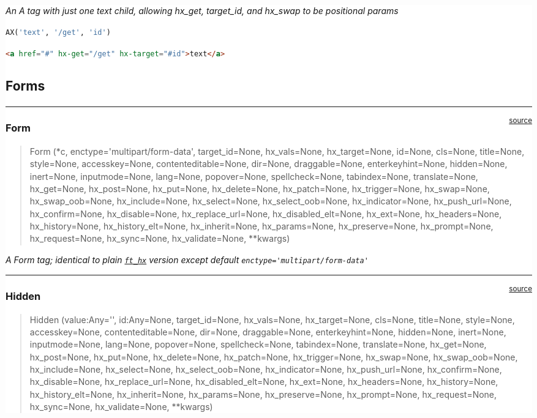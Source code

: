 *An A tag with just one text child, allowing hx_get, target_id, and
hx_swap to be positional params*

``` python
AX('text', '/get', 'id')
```

``` html
<a href="#" hx-get="/get" hx-target="#id">text</a>
```

## Forms

------------------------------------------------------------------------

<a
href="https://github.com/AnswerDotAI/fasthtml/blob/main/fasthtml/xtend.py#L38"
target="_blank" style="float:right; font-size:smaller">source</a>

### Form

>  Form (*c, enctype='multipart/form-data', target_id=None, hx_vals=None,
>            hx_target=None, id=None, cls=None, title=None, style=None,
>            accesskey=None, contenteditable=None, dir=None, draggable=None,
>            enterkeyhint=None, hidden=None, inert=None, inputmode=None,
>            lang=None, popover=None, spellcheck=None, tabindex=None,
>            translate=None, hx_get=None, hx_post=None, hx_put=None,
>            hx_delete=None, hx_patch=None, hx_trigger=None, hx_swap=None,
>            hx_swap_oob=None, hx_include=None, hx_select=None,
>            hx_select_oob=None, hx_indicator=None, hx_push_url=None,
>            hx_confirm=None, hx_disable=None, hx_replace_url=None,
>            hx_disabled_elt=None, hx_ext=None, hx_headers=None,
>            hx_history=None, hx_history_elt=None, hx_inherit=None,
>            hx_params=None, hx_preserve=None, hx_prompt=None, hx_request=None,
>            hx_sync=None, hx_validate=None, **kwargs)

*A Form tag; identical to plain
[`ft_hx`](https://docs.fastht.ml/api/components.html#ft_hx) version
except default `enctype='multipart/form-data'`*

------------------------------------------------------------------------

<a
href="https://github.com/AnswerDotAI/fasthtml/blob/main/fasthtml/xtend.py#L44"
target="_blank" style="float:right; font-size:smaller">source</a>

### Hidden

>  Hidden (value:Any='', id:Any=None, target_id=None, hx_vals=None,
>              hx_target=None, cls=None, title=None, style=None, accesskey=None,
>              contenteditable=None, dir=None, draggable=None,
>              enterkeyhint=None, hidden=None, inert=None, inputmode=None,
>              lang=None, popover=None, spellcheck=None, tabindex=None,
>              translate=None, hx_get=None, hx_post=None, hx_put=None,
>              hx_delete=None, hx_patch=None, hx_trigger=None, hx_swap=None,
>              hx_swap_oob=None, hx_include=None, hx_select=None,
>              hx_select_oob=None, hx_indicator=None, hx_push_url=None,
>              hx_confirm=None, hx_disable=None, hx_replace_url=None,
>              hx_disabled_elt=None, hx_ext=None, hx_headers=None,
>              hx_history=None, hx_history_elt=None, hx_inherit=None,
>              hx_params=None, hx_preserve=None, hx_prompt=None,
>              hx_request=None, hx_sync=None, hx_validate=None, **kwargs)
